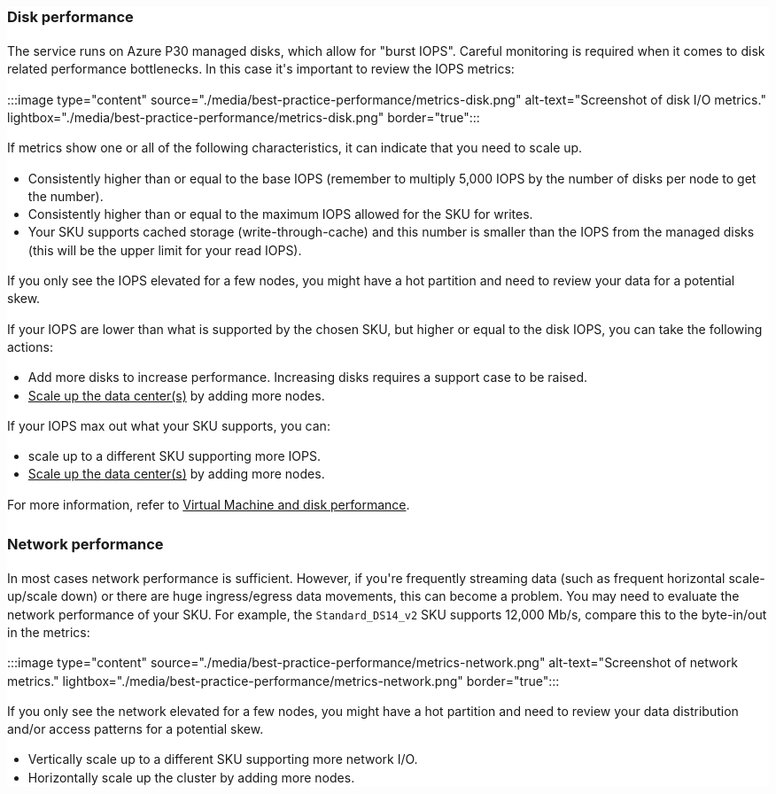 

### Disk performance

The service runs on Azure P30 managed disks, which allow for "burst IOPS". Careful monitoring is required when it comes to disk related performance bottlenecks. In this case it's important to review the IOPS metrics:

   :::image type="content" source="./media/best-practice-performance/metrics-disk.png" alt-text="Screenshot of disk I/O metrics." lightbox="./media/best-practice-performance/metrics-disk.png" border="true"::: 

If metrics show one or all of the following characteristics, it can indicate that you need to scale up.

- Consistently higher than or equal to the base IOPS (remember to multiply 5,000 IOPS by the number of disks per node to get the number).
- Consistently higher than or equal to the maximum IOPS allowed for the SKU for writes.
- Your SKU supports cached storage (write-through-cache) and this number is smaller than the IOPS from the managed disks (this will be the upper limit for your read IOPS).

If you only see the IOPS elevated for a few nodes, you might have a hot partition and need to review your data for a potential skew.

If your IOPS are lower than what is supported by the chosen SKU, but higher or equal to the disk IOPS, you can take the following actions:

* Add more disks to increase performance. Increasing disks requires a support case to be raised.
* [Scale up the data center(s)](create-cluster-portal.md#scale-a-datacenter) by adding more nodes.


If your IOPS max out what your SKU supports, you can:

* scale up to a different SKU supporting more IOPS.
* [Scale up the data center(s)](create-cluster-portal.md#scale-a-datacenter) by adding more nodes.


For more information, refer to [Virtual Machine and disk performance](../virtual-machines/disks-performance.md).

### Network performance

In most cases network performance is sufficient. However, if you're frequently streaming data (such as frequent horizontal scale-up/scale down) or there are huge ingress/egress data movements, this can become a problem. You may need to evaluate the network performance of your SKU. For example, the `Standard_DS14_v2` SKU supports 12,000 Mb/s, compare this to the byte-in/out in the metrics:


   :::image type="content" source="./media/best-practice-performance/metrics-network.png" alt-text="Screenshot of network metrics." lightbox="./media/best-practice-performance/metrics-network.png" border="true"::: 


If you only see the network elevated for a few nodes, you might have a hot partition and need to review your data distribution and/or access patterns for a potential skew.

* Vertically scale up to a different SKU supporting more network I/O.
* Horizontally scale up the cluster by adding more nodes.

